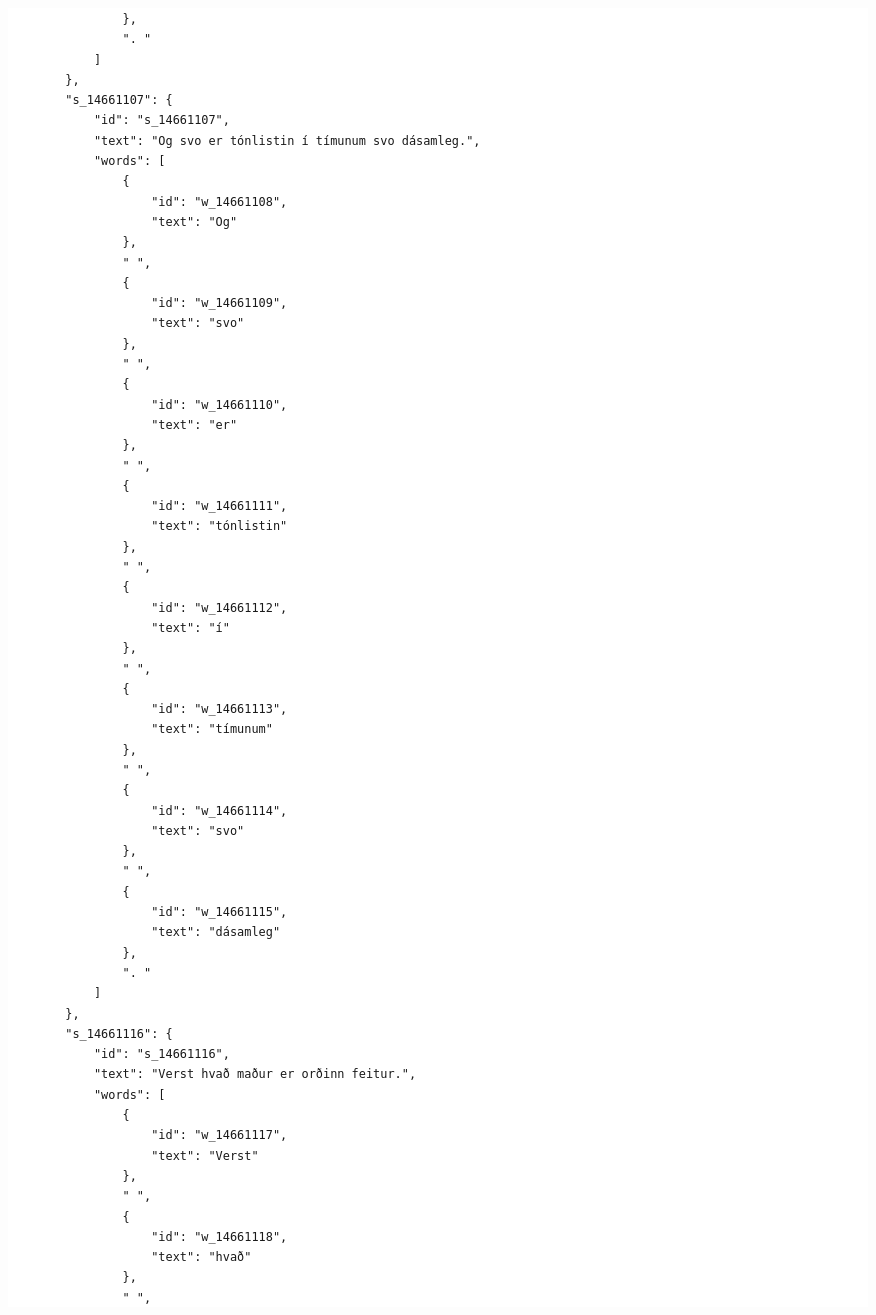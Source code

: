                     },
                    ". "
                ]
            },
            "s_14661107": {
                "id": "s_14661107",
                "text": "Og svo er tónlistin í tímunum svo dásamleg.",
                "words": [
                    {
                        "id": "w_14661108",
                        "text": "Og"
                    },
                    " ",
                    {
                        "id": "w_14661109",
                        "text": "svo"
                    },
                    " ",
                    {
                        "id": "w_14661110",
                        "text": "er"
                    },
                    " ",
                    {
                        "id": "w_14661111",
                        "text": "tónlistin"
                    },
                    " ",
                    {
                        "id": "w_14661112",
                        "text": "í"
                    },
                    " ",
                    {
                        "id": "w_14661113",
                        "text": "tímunum"
                    },
                    " ",
                    {
                        "id": "w_14661114",
                        "text": "svo"
                    },
                    " ",
                    {
                        "id": "w_14661115",
                        "text": "dásamleg"
                    },
                    ". "
                ]
            },
            "s_14661116": {
                "id": "s_14661116",
                "text": "Verst hvað maður er orðinn feitur.",
                "words": [
                    {
                        "id": "w_14661117",
                        "text": "Verst"
                    },
                    " ",
                    {
                        "id": "w_14661118",
                        "text": "hvað"
                    },
                    " ",